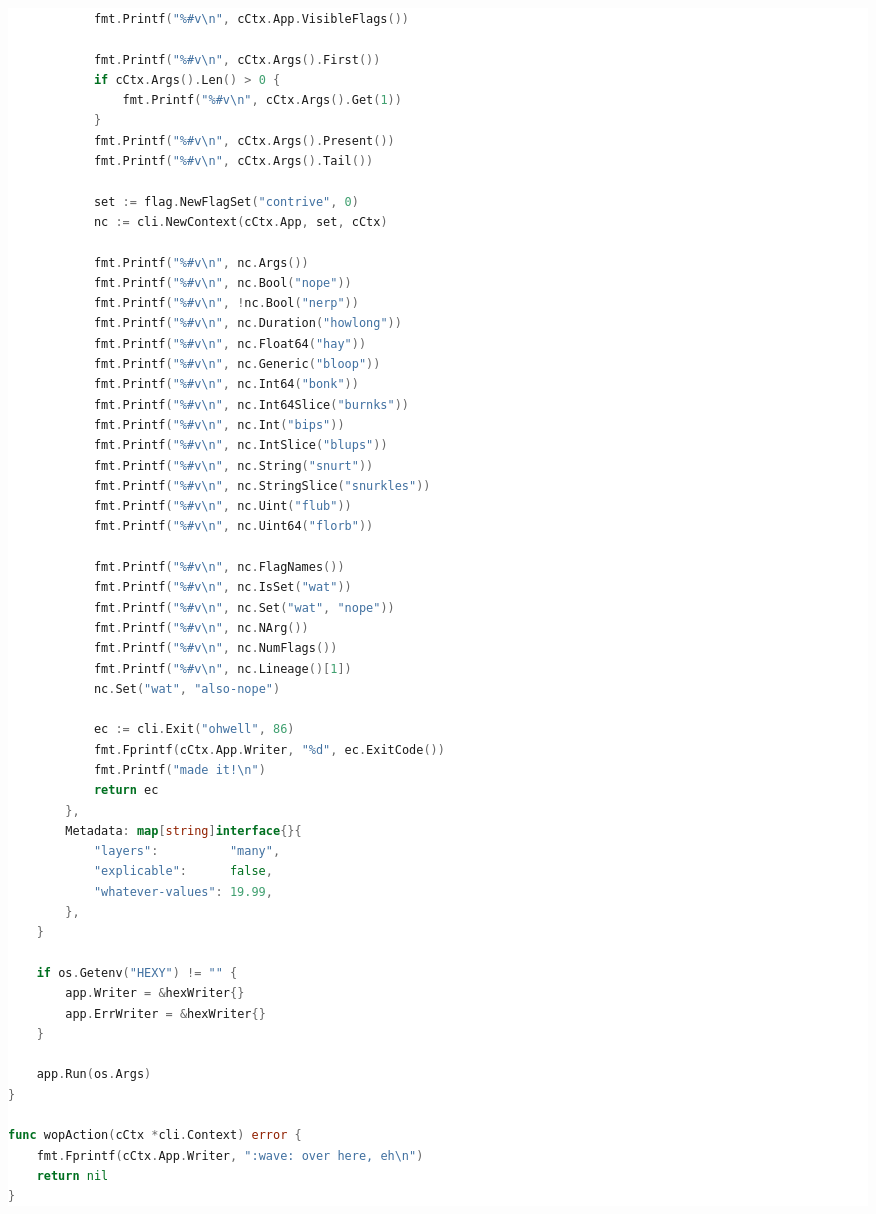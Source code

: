 ```go
			fmt.Printf("%#v\n", cCtx.App.VisibleFlags())

			fmt.Printf("%#v\n", cCtx.Args().First())
			if cCtx.Args().Len() > 0 {
				fmt.Printf("%#v\n", cCtx.Args().Get(1))
			}
			fmt.Printf("%#v\n", cCtx.Args().Present())
			fmt.Printf("%#v\n", cCtx.Args().Tail())

			set := flag.NewFlagSet("contrive", 0)
			nc := cli.NewContext(cCtx.App, set, cCtx)

			fmt.Printf("%#v\n", nc.Args())
			fmt.Printf("%#v\n", nc.Bool("nope"))
			fmt.Printf("%#v\n", !nc.Bool("nerp"))
			fmt.Printf("%#v\n", nc.Duration("howlong"))
			fmt.Printf("%#v\n", nc.Float64("hay"))
			fmt.Printf("%#v\n", nc.Generic("bloop"))
			fmt.Printf("%#v\n", nc.Int64("bonk"))
			fmt.Printf("%#v\n", nc.Int64Slice("burnks"))
			fmt.Printf("%#v\n", nc.Int("bips"))
			fmt.Printf("%#v\n", nc.IntSlice("blups"))
			fmt.Printf("%#v\n", nc.String("snurt"))
			fmt.Printf("%#v\n", nc.StringSlice("snurkles"))
			fmt.Printf("%#v\n", nc.Uint("flub"))
			fmt.Printf("%#v\n", nc.Uint64("florb"))

			fmt.Printf("%#v\n", nc.FlagNames())
			fmt.Printf("%#v\n", nc.IsSet("wat"))
			fmt.Printf("%#v\n", nc.Set("wat", "nope"))
			fmt.Printf("%#v\n", nc.NArg())
			fmt.Printf("%#v\n", nc.NumFlags())
			fmt.Printf("%#v\n", nc.Lineage()[1])
			nc.Set("wat", "also-nope")

			ec := cli.Exit("ohwell", 86)
			fmt.Fprintf(cCtx.App.Writer, "%d", ec.ExitCode())
			fmt.Printf("made it!\n")
			return ec
		},
		Metadata: map[string]interface{}{
			"layers":          "many",
			"explicable":      false,
			"whatever-values": 19.99,
		},
	}

	if os.Getenv("HEXY") != "" {
		app.Writer = &hexWriter{}
		app.ErrWriter = &hexWriter{}
	}

	app.Run(os.Args)
}

func wopAction(cCtx *cli.Context) error {
	fmt.Fprintf(cCtx.App.Writer, ":wave: over here, eh\n")
	return nil
}
```
